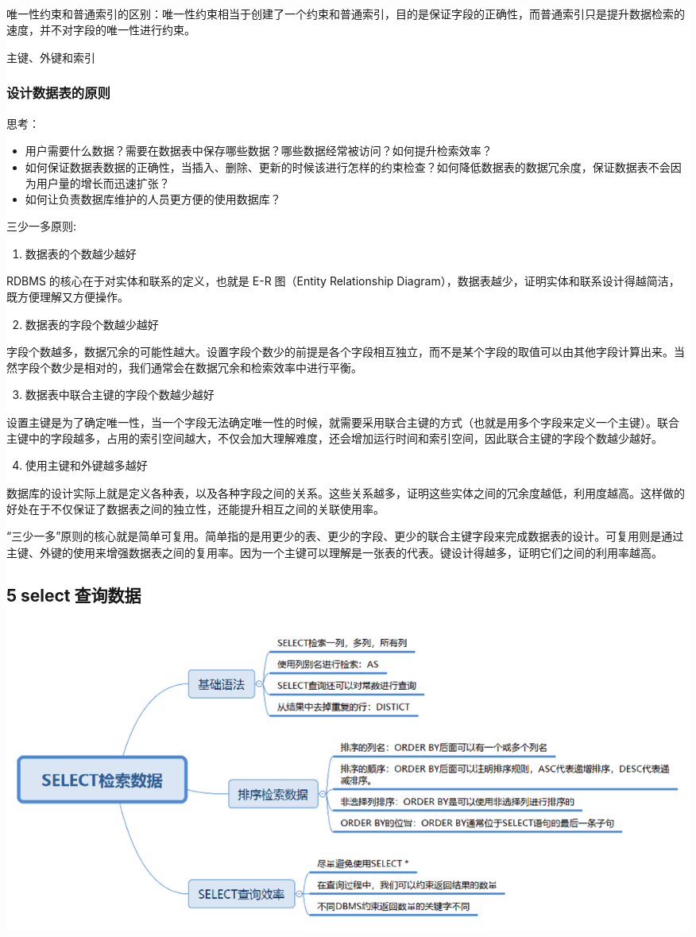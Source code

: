 唯一性约束和普通索引的区别：唯一性约束相当于创建了一个约束和普通索引，目的是保证字段的正确性，而普通索引只是提升数据检索的速度，并不对字段的唯一性进行约束。

主键、外键和索引

### 设计数据表的原则

思考：

-   用户需要什么数据？需要在数据表中保存哪些数据？哪些数据经常被访问？如何提升检索效率？
-   如何保证数据表数据的正确性，当插入、删除、更新的时候该进行怎样的约束检查？如何降低数据表的数据冗余度，保证数据表不会因为用户量的增长而迅速扩张？
-   如何让负责数据库维护的人员更方便的使用数据库？

三少一多原则:

1. 数据表的个数越少越好

RDBMS 的核心在于对实体和联系的定义，也就是 E-R 图（Entity Relationship Diagram），数据表越少，证明实体和联系设计得越简洁，既方便理解又方便操作。

2. 数据表的字段个数越少越好

字段个数越多，数据冗余的可能性越大。设置字段个数少的前提是各个字段相互独立，而不是某个字段的取值可以由其他字段计算出来。当然字段个数少是相对的，我们通常会在数据冗余和检索效率中进行平衡。

3. 数据表中联合主键的字段个数越少越好

设置主键是为了确定唯一性，当一个字段无法确定唯一性的时候，就需要采用联合主键的方式（也就是用多个字段来定义一个主键）。联合主键中的字段越多，占用的索引空间越大，不仅会加大理解难度，还会增加运行时间和索引空间，因此联合主键的字段个数越少越好。

4. 使用主键和外键越多越好

数据库的设计实际上就是定义各种表，以及各种字段之间的关系。这些关系越多，证明这些实体之间的冗余度越低，利用度越高。这样做的好处在于不仅保证了数据表之间的独立性，还能提升相互之间的关联使用率。

“三少一多”原则的核心就是简单可复用。简单指的是用更少的表、更少的字段、更少的联合主键字段来完成数据表的设计。可复用则是通过主键、外键的使用来增强数据表之间的复用率。因为一个主键可以理解是一张表的代表。键设计得越多，证明它们之间的利用率越高。

## 5 select 查询数据

![](./imgs/5.png)
